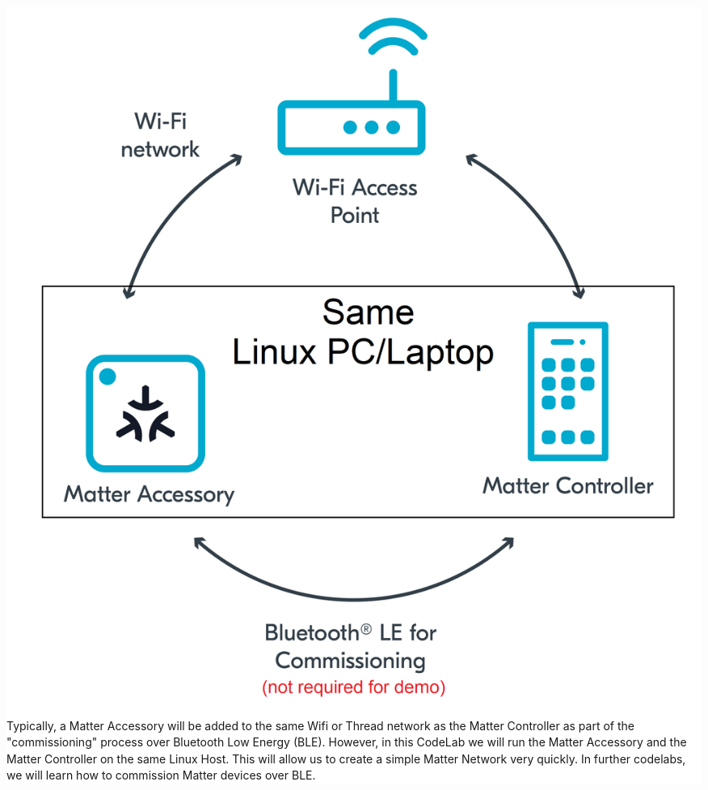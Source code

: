 ![alt-architecture-here](assets/matter_localnetwork_setup.png)

Typically, a Matter Accessory will be added to the same Wifi or Thread network as the Matter Controller as part of the "commissioning" process over Bluetooth Low Energy (BLE). However,
in this CodeLab we will run the Matter Accessory and the Matter Controller on the same Linux Host. This will allow us to create a simple Matter Network very quickly. In further codelabs, we will learn how to commission Matter devices over BLE.

